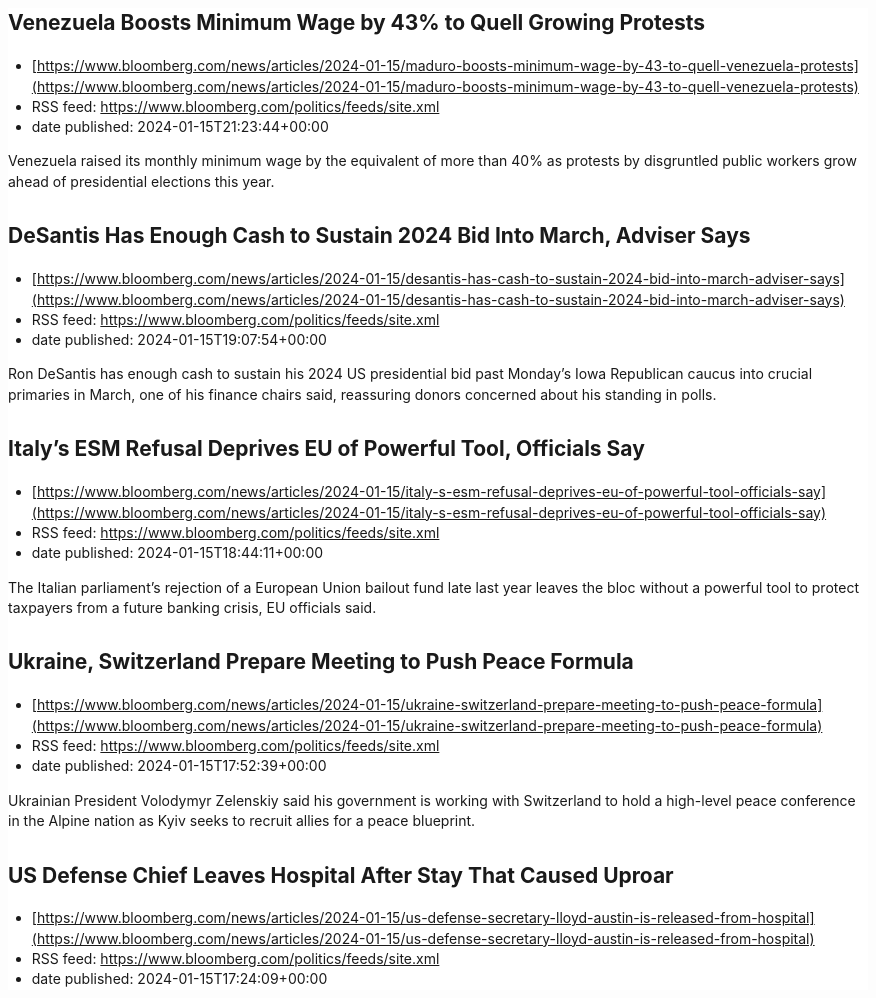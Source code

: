 ## Venezuela Boosts Minimum Wage by 43% to Quell Growing Protests
 - [https://www.bloomberg.com/news/articles/2024-01-15/maduro-boosts-minimum-wage-by-43-to-quell-venezuela-protests](https://www.bloomberg.com/news/articles/2024-01-15/maduro-boosts-minimum-wage-by-43-to-quell-venezuela-protests)
 - RSS feed: https://www.bloomberg.com/politics/feeds/site.xml
 - date published: 2024-01-15T21:23:44+00:00

Venezuela raised its monthly minimum wage by the equivalent of more than 40% as protests by disgruntled public workers grow ahead of presidential elections this year.

## DeSantis Has Enough Cash to Sustain 2024 Bid Into March, Adviser Says
 - [https://www.bloomberg.com/news/articles/2024-01-15/desantis-has-cash-to-sustain-2024-bid-into-march-adviser-says](https://www.bloomberg.com/news/articles/2024-01-15/desantis-has-cash-to-sustain-2024-bid-into-march-adviser-says)
 - RSS feed: https://www.bloomberg.com/politics/feeds/site.xml
 - date published: 2024-01-15T19:07:54+00:00

Ron DeSantis has enough cash to sustain his 2024 US presidential bid past Monday’s Iowa Republican caucus into crucial primaries in March, one of his finance chairs said, reassuring donors concerned about his standing in polls.

## Italy’s ESM Refusal Deprives EU of Powerful Tool, Officials Say
 - [https://www.bloomberg.com/news/articles/2024-01-15/italy-s-esm-refusal-deprives-eu-of-powerful-tool-officials-say](https://www.bloomberg.com/news/articles/2024-01-15/italy-s-esm-refusal-deprives-eu-of-powerful-tool-officials-say)
 - RSS feed: https://www.bloomberg.com/politics/feeds/site.xml
 - date published: 2024-01-15T18:44:11+00:00

The Italian parliament’s rejection of a European Union bailout fund late last year leaves the bloc without a powerful tool to protect taxpayers from a future banking crisis, EU officials said.

## Ukraine, Switzerland Prepare Meeting to Push Peace Formula
 - [https://www.bloomberg.com/news/articles/2024-01-15/ukraine-switzerland-prepare-meeting-to-push-peace-formula](https://www.bloomberg.com/news/articles/2024-01-15/ukraine-switzerland-prepare-meeting-to-push-peace-formula)
 - RSS feed: https://www.bloomberg.com/politics/feeds/site.xml
 - date published: 2024-01-15T17:52:39+00:00

Ukrainian President Volodymyr Zelenskiy said his government is working with Switzerland to hold a high-level peace conference in the Alpine nation as Kyiv seeks to recruit allies for a peace blueprint.

## US Defense Chief Leaves Hospital After Stay That Caused Uproar
 - [https://www.bloomberg.com/news/articles/2024-01-15/us-defense-secretary-lloyd-austin-is-released-from-hospital](https://www.bloomberg.com/news/articles/2024-01-15/us-defense-secretary-lloyd-austin-is-released-from-hospital)
 - RSS feed: https://www.bloomberg.com/politics/feeds/site.xml
 - date published: 2024-01-15T17:24:09+00:00
